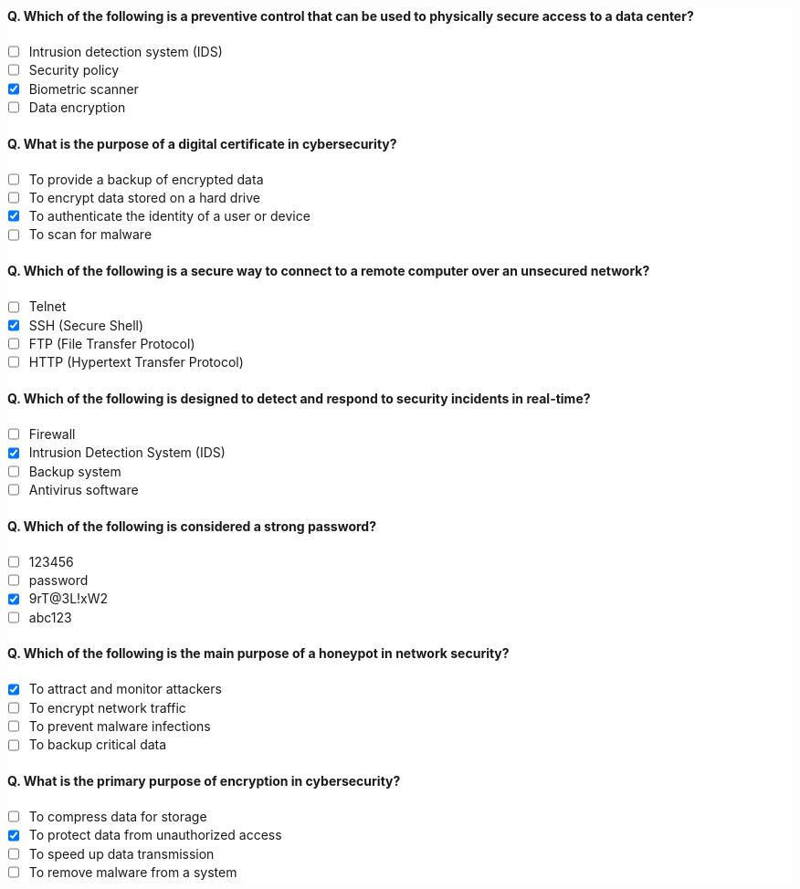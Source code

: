 #### Q. Which of the following is a preventive control that can be used to physically secure access to a data center?

- [ ] Intrusion detection system (IDS)
- [ ] Security policy
- [x] Biometric scanner
- [ ] Data encryption

#### Q. What is the purpose of a digital certificate in cybersecurity?

- [ ] To provide a backup of encrypted data
- [ ] To encrypt data stored on a hard drive
- [x] To authenticate the identity of a user or device
- [ ] To scan for malware

#### Q. Which of the following is a secure way to connect to a remote computer over an unsecured network?

- [ ] Telnet
- [x] SSH (Secure Shell)
- [ ] FTP (File Transfer Protocol)
- [ ] HTTP (Hypertext Transfer Protocol)

#### Q. Which of the following is designed to detect and respond to security incidents in real-time?

- [ ] Firewall
- [x] Intrusion Detection System (IDS)
- [ ] Backup system
- [ ] Antivirus software

#### Q. Which of the following is considered a strong password?

- [ ] 123456
- [ ] password
- [x] 9rT@3L!xW2
- [ ] abc123

#### Q. Which of the following is the main purpose of a honeypot in network security?

- [x] To attract and monitor attackers
- [ ] To encrypt network traffic
- [ ] To prevent malware infections
- [ ] To backup critical data

#### Q. What is the primary purpose of encryption in cybersecurity?

- [ ] To compress data for storage
- [x] To protect data from unauthorized access
- [ ] To speed up data transmission
- [ ] To remove malware from a system
